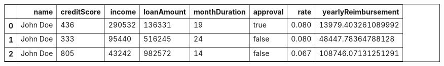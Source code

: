 

<div>
<style scoped>
    .dataframe tbody tr th:only-of-type {
        vertical-align: middle;
    }

    .dataframe tbody tr th {
        vertical-align: top;
    }

    .dataframe thead th {
        text-align: right;
    }
</style>
<table border="1" class="dataframe">
  <thead>
    <tr style="text-align: right;">
      <th></th>
      <th>name</th>
      <th>creditScore</th>
      <th>income</th>
      <th>loanAmount</th>
      <th>monthDuration</th>
      <th>approval</th>
      <th>rate</th>
      <th>yearlyReimbursement</th>
    </tr>
  </thead>
  <tbody>
    <tr>
      <th>0</th>
      <td>John Doe</td>
      <td>436</td>
      <td>290532</td>
      <td>136331</td>
      <td>19</td>
      <td>true</td>
      <td>0.080</td>
      <td>13979.403261089992</td>
    </tr>
    <tr>
      <th>1</th>
      <td>John Doe</td>
      <td>333</td>
      <td>95440</td>
      <td>516245</td>
      <td>24</td>
      <td>false</td>
      <td>0.080</td>
      <td>48447.78364788128</td>
    </tr>
    <tr>
      <th>2</th>
      <td>John Doe</td>
      <td>805</td>
      <td>43242</td>
      <td>982572</td>
      <td>14</td>
      <td>false</td>
      <td>0.067</td>
      <td>108746.07131251291</td>
    </tr>
    <tr>